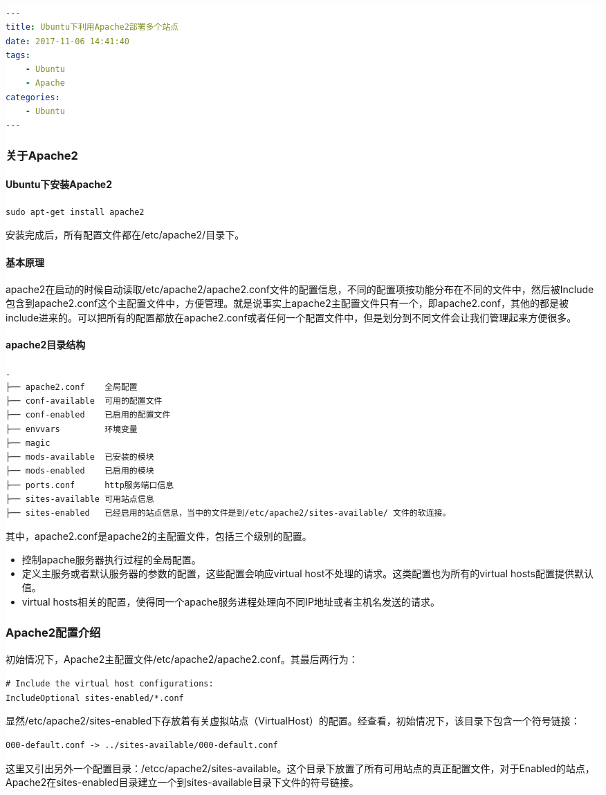 ```yaml
---
title: Ubuntu下利用Apache2部署多个站点
date: 2017-11-06 14:41:40
tags:
    - Ubuntu
    - Apache
categories:
    - Ubuntu
---
```


### 关于Apache2
#### Ubuntu下安装Apache2
```
sudo apt-get install apache2
```
安装完成后，所有配置文件都在/etc/apache2/目录下。

#### 基本原理
apache2在启动的时候自动读取/etc/apache2/apache2.conf文件的配置信息，不同的配置项按功能分布在不同的文件中，然后被Include包含到apache2.conf这个主配置文件中，方便管理。就是说事实上apache2主配置文件只有一个，即apache2.conf，其他的都是被include进来的。可以把所有的配置都放在apache2.conf或者任何一个配置文件中，但是划分到不同文件会让我们管理起来方便很多。

#### apache2目录结构
```
.
├── apache2.conf    全局配置
├── conf-available  可用的配置文件
├── conf-enabled    已启用的配置文件
├── envvars         环境变量
├── magic
├── mods-available  已安装的模块
├── mods-enabled    已启用的模块
├── ports.conf      http服务端口信息
├── sites-available 可用站点信息
├── sites-enabled   已经启用的站点信息，当中的文件是到/etc/apache2/sites-available/ 文件的软连接。
```

其中，apache2.conf是apache2的主配置文件，包括三个级别的配置。
+ 控制apache服务器执行过程的全局配置。
+ 定义主服务或者默认服务器的参数的配置，这些配置会响应virtual host不处理的请求。这类配置也为所有的virtual hosts配置提供默认值。
+ virtual hosts相关的配置，使得同一个apache服务进程处理向不同IP地址或者主机名发送的请求。

### Apache2配置介绍

初始情况下，Apache2主配置文件/etc/apache2/apache2.conf。其最后两行为：
```
# Include the virtual host configurations:
IncludeOptional sites-enabled/*.conf
```

显然/etc/apache2/sites-enabled下存放着有关虚拟站点（VirtualHost）的配置。经查看，初始情况下，该目录下包含一个符号链接：
```
000-default.conf -> ../sites-available/000-default.conf
```
这里又引出另外一个配置目录：/etcc/apache2/sites-available。这个目录下放置了所有可用站点的真正配置文件，对于Enabled的站点，Apache2在sites-enabled目录建立一个到sites-available目录下文件的符号链接。

